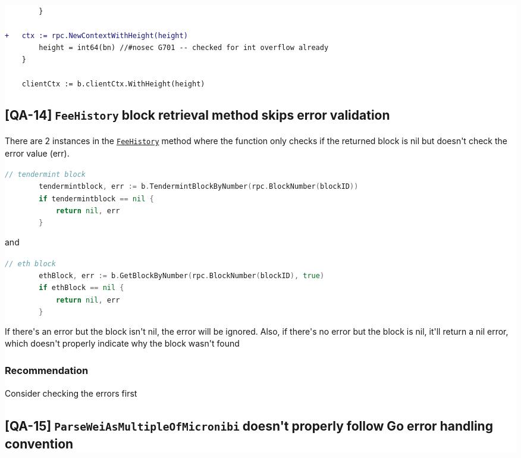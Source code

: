 ```diff
		}

+	ctx := rpc.NewContextWithHeight(height)
		height = int64(bn) //#nosec G701 -- checked for int overflow already
	}

	clientCtx := b.clientCtx.WithHeight(height)
```







## [QA-14] `FeeHistory` block retrieval method skips error validation

There are 2 instances in the [`FeeHistory`](https://github.com/code-423n4/2024-11-nibiru/blob/8ed91a036f664b421182e183f19f6cef1a4e28ea/eth/rpc/backend/chain_info.go#L125-L135) method where the function only checks if the returned block is nil but doesn't check the error value (err). 

```go
// tendermint block
		tendermintblock, err := b.TendermintBlockByNumber(rpc.BlockNumber(blockID))
		if tendermintblock == nil {
			return nil, err
		}
```


and

```go
// eth block
		ethBlock, err := b.GetBlockByNumber(rpc.BlockNumber(blockID), true)
		if ethBlock == nil {
			return nil, err
		}
```

If there's an error but the block isn't nil, the error will be ignored. Also, if there's no error but the block is nil, it'll return a nil error, which doesn't properly indicate why the block wasn't found


### Recommendation
Consider checking the errors first








## [QA-15] `ParseWeiAsMultipleOfMicronibi` doesn't properly follow Go error handling convention
